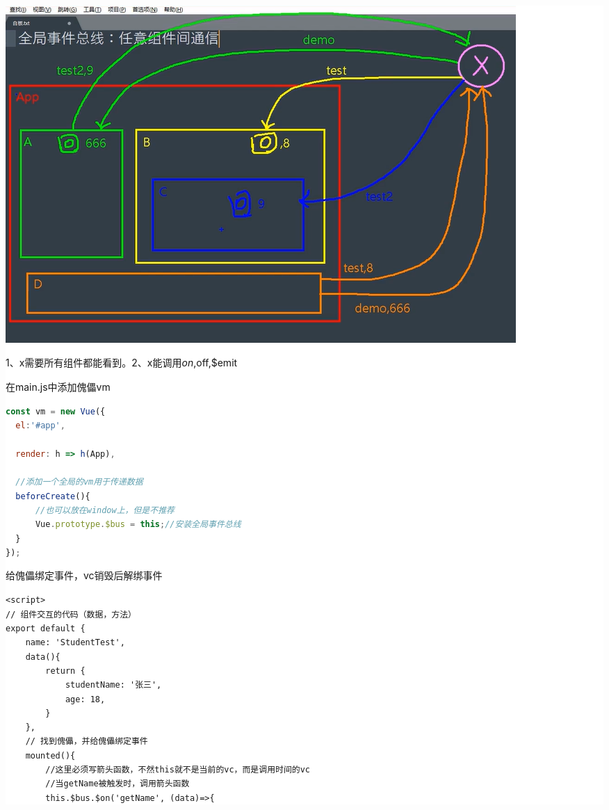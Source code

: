 ![](.\图片/Snipaste_2022-05-04_08-38-30.png)

1、x需要所有组件都能看到。2、x能调用$on,$off,$emit



在main.js中添加傀儡vm

```js
const vm = new Vue({
  el:'#app',
  
  render: h => h(App),

  //添加一个全局的vm用于传递数据
  beforeCreate(){
      //也可以放在window上，但是不推荐
      Vue.prototype.$bus = this;//安装全局事件总线
  }
});

```



给傀儡绑定事件，vc销毁后解绑事件

```vue
<script>
// 组件交互的代码（数据，方法）
export default { 
    name: 'StudentTest',
    data(){
        return {
            studentName: '张三',
            age: 18,
        }
    },
    // 找到傀儡，并给傀儡绑定事件
    mounted(){
        //这里必须写箭头函数，不然this就不是当前的vc，而是调用时间的vc
        //当getName被触发时，调用箭头函数
        this.$bus.$on('getName', (data)=>{
```